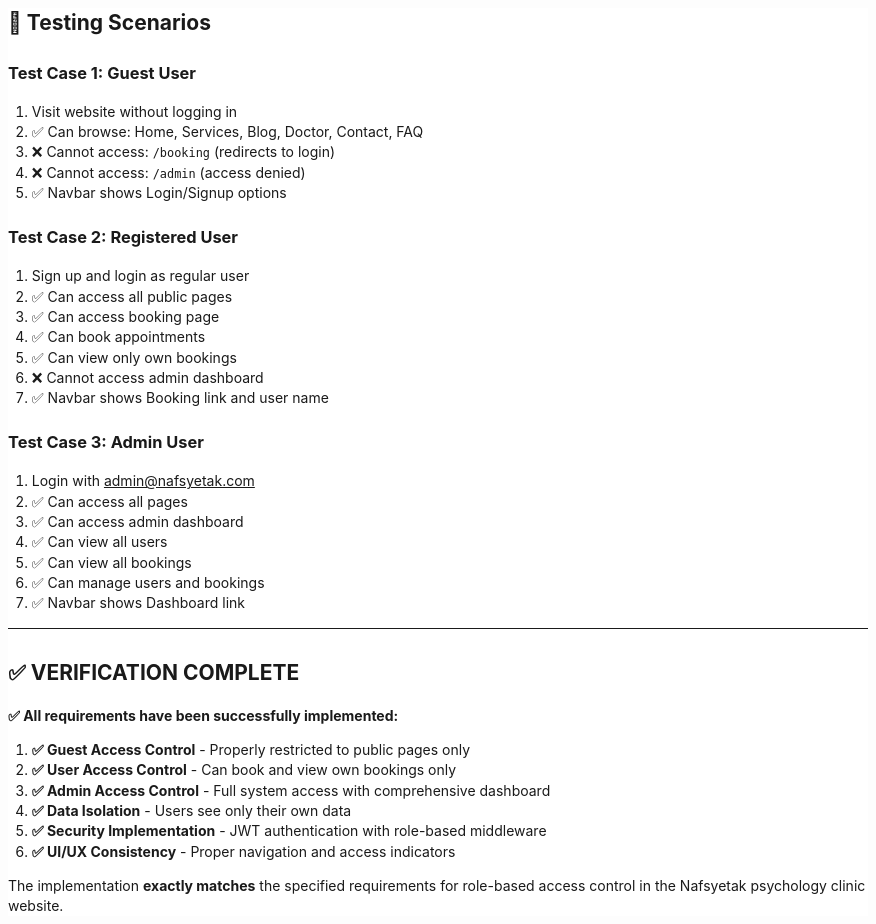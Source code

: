 
## 🧪 Testing Scenarios

### **Test Case 1: Guest User**
1. Visit website without logging in
2. ✅ Can browse: Home, Services, Blog, Doctor, Contact, FAQ
3. ❌ Cannot access: `/booking` (redirects to login)
4. ❌ Cannot access: `/admin` (access denied)
5. ✅ Navbar shows Login/Signup options

### **Test Case 2: Registered User**
1. Sign up and login as regular user
2. ✅ Can access all public pages
3. ✅ Can access booking page
4. ✅ Can book appointments
5. ✅ Can view only own bookings
6. ❌ Cannot access admin dashboard
7. ✅ Navbar shows Booking link and user name

### **Test Case 3: Admin User**
1. Login with admin@nafsyetak.com
2. ✅ Can access all pages
3. ✅ Can access admin dashboard
4. ✅ Can view all users
5. ✅ Can view all bookings
6. ✅ Can manage users and bookings
7. ✅ Navbar shows Dashboard link

---

## ✅ **VERIFICATION COMPLETE**

**✅ All requirements have been successfully implemented:**

1. **✅ Guest Access Control** - Properly restricted to public pages only
2. **✅ User Access Control** - Can book and view own bookings only
3. **✅ Admin Access Control** - Full system access with comprehensive dashboard
4. **✅ Data Isolation** - Users see only their own data
5. **✅ Security Implementation** - JWT authentication with role-based middleware
6. **✅ UI/UX Consistency** - Proper navigation and access indicators

The implementation **exactly matches** the specified requirements for role-based access control in the Nafsyetak psychology clinic website.